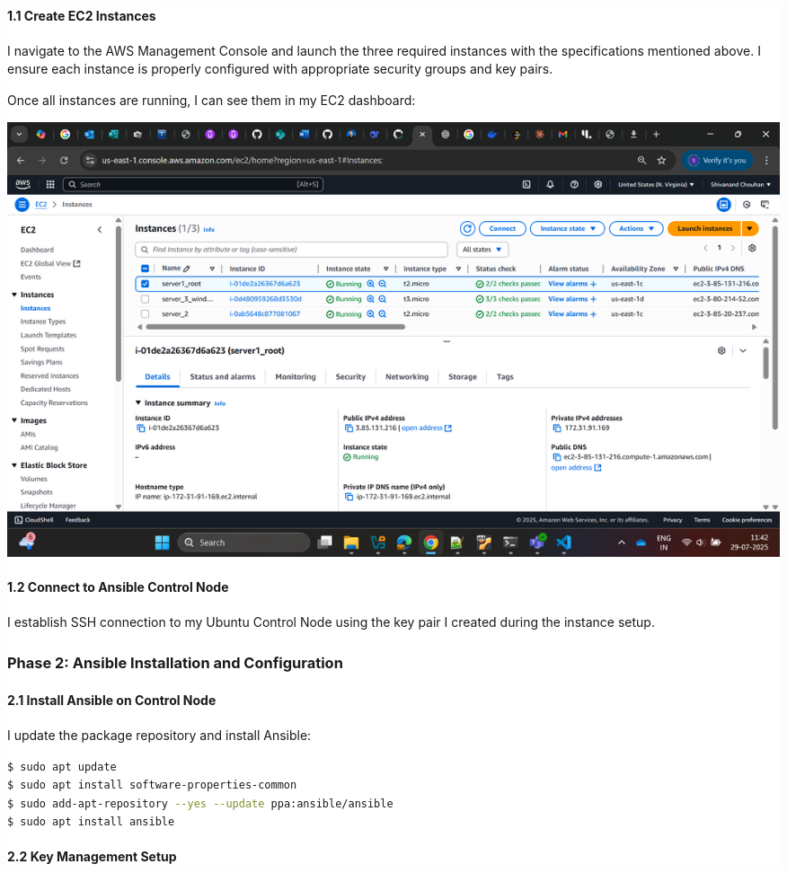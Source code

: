#### 1.1 Create EC2 Instances

I navigate to the AWS Management Console and launch the three required instances with the specifications mentioned above. I ensure each instance is properly configured with appropriate security groups and key pairs.

Once all instances are running, I can see them in my EC2 dashboard:

![AWS EC2 Instances Running](Images/Instances.png)

#### 1.2 Connect to Ansible Control Node

I establish SSH connection to my Ubuntu Control Node using the key pair I created during the instance setup.

### Phase 2: Ansible Installation and Configuration

#### 2.1 Install Ansible on Control Node

I update the package repository and install Ansible:

```bash
$ sudo apt update
$ sudo apt install software-properties-common
$ sudo add-apt-repository --yes --update ppa:ansible/ansible
$ sudo apt install ansible
```

#### 2.2 Key Management Setup
